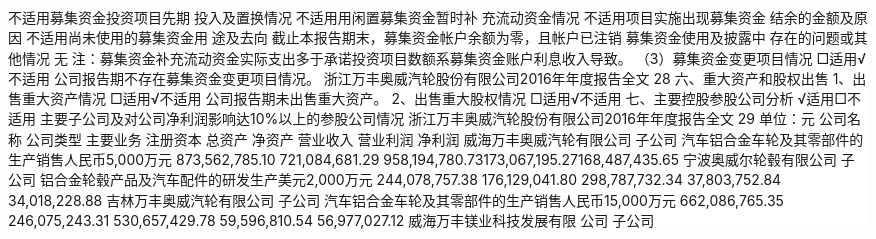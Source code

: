 不适用募集资金投资项目先期
投入及置换情况
不适用用闲置募集资金暂时补
充流动资金情况
不适用项目实施出现募集资金
结余的金额及原因
不适用尚未使用的募集资金用
途及去向
截止本报告期末，募集资金帐户余额为零，且帐户已注销
募集资金使用及披露中
存在的问题或其他情况
无
注：募集资金补充流动资金实际支出多于承诺投资项目数额系募集资金账户利息收入导致。
（3）募集资金变更项目情况
□适用√不适用
公司报告期不存在募集资金变更项目情况。
浙江万丰奥威汽轮股份有限公司2016年年度报告全文
28
六、重大资产和股权出售
1、出售重大资产情况
□适用√不适用
公司报告期未出售重大资产。
2、出售重大股权情况
□适用√不适用
七、主要控股参股公司分析
√适用□不适用
主要子公司及对公司净利润影响达10%以上的参股公司情况
浙江万丰奥威汽轮股份有限公司2016年年度报告全文
29
单位：元
公司名称
公司类型
主要业务
注册资本
总资产
净资产
营业收入
营业利润
净利润
威海万丰奥威汽轮有限公司
子公司
汽车铝合金车轮及其零部件的生产销售人民币5,000万元
873,562,785.10
721,084,681.29
958,194,780.73173,067,195.27168,487,435.65
宁波奥威尔轮毂有限公司
子公司
铝合金轮毂产品及汽车配件的研发生产美元2,000万元
244,078,757.38
176,129,041.80
298,787,732.34
37,803,752.84
34,018,228.88
吉林万丰奥威汽轮有限公司
子公司
汽车铝合金车轮及其零部件的生产销售人民币15,000万元
662,086,765.35
246,075,243.31
530,657,429.78
59,596,810.54
56,977,027.12
威海万丰镁业科技发展有限
公司
子公司